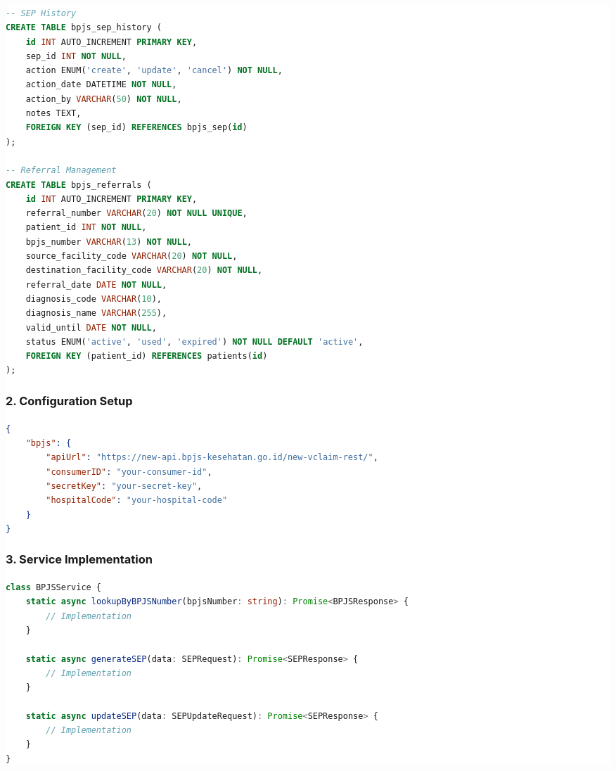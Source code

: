 ```sql
-- SEP History
CREATE TABLE bpjs_sep_history (
    id INT AUTO_INCREMENT PRIMARY KEY,
    sep_id INT NOT NULL,
    action ENUM('create', 'update', 'cancel') NOT NULL,
    action_date DATETIME NOT NULL,
    action_by VARCHAR(50) NOT NULL,
    notes TEXT,
    FOREIGN KEY (sep_id) REFERENCES bpjs_sep(id)
);

-- Referral Management
CREATE TABLE bpjs_referrals (
    id INT AUTO_INCREMENT PRIMARY KEY,
    referral_number VARCHAR(20) NOT NULL UNIQUE,
    patient_id INT NOT NULL,
    bpjs_number VARCHAR(13) NOT NULL,
    source_facility_code VARCHAR(20) NOT NULL,
    destination_facility_code VARCHAR(20) NOT NULL,
    referral_date DATE NOT NULL,
    diagnosis_code VARCHAR(10),
    diagnosis_name VARCHAR(255),
    valid_until DATE NOT NULL,
    status ENUM('active', 'used', 'expired') NOT NULL DEFAULT 'active',
    FOREIGN KEY (patient_id) REFERENCES patients(id)
);
```

### 2. Configuration Setup
```json
{
    "bpjs": {
        "apiUrl": "https://new-api.bpjs-kesehatan.go.id/new-vclaim-rest/",
        "consumerID": "your-consumer-id",
        "secretKey": "your-secret-key",
        "hospitalCode": "your-hospital-code"
    }
}
```

### 3. Service Implementation
```typescript
class BPJSService {
    static async lookupByBPJSNumber(bpjsNumber: string): Promise<BPJSResponse> {
        // Implementation
    }

    static async generateSEP(data: SEPRequest): Promise<SEPResponse> {
        // Implementation
    }

    static async updateSEP(data: SEPUpdateRequest): Promise<SEPResponse> {
        // Implementation
    }
}
```

